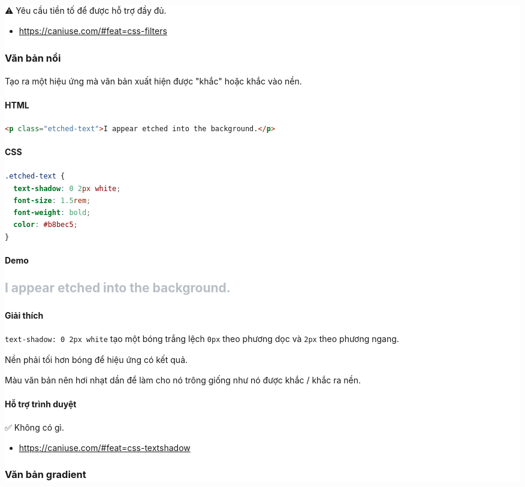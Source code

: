 <span class="snippet__support-note">⚠️ Yêu cầu tiền tố để được hỗ trợ đầy đủ.</span>

* https://caniuse.com/#feat=css-filters



### Văn bản nổi

Tạo ra một hiệu ứng mà văn bản xuất hiện được "khắc" hoặc khắc vào nền.

#### HTML

```html
<p class="etched-text">I appear etched into the background.</p>
```

#### CSS

```css
.etched-text {
  text-shadow: 0 2px white;
  font-size: 1.5rem;
  font-weight: bold;
  color: #b8bec5;
}
```

#### Demo

<div class="snippet-demo">
  <p class="snippet-demo__etched-text">I appear etched into the background.</p>
</div>

<style>
.snippet-demo__etched-text {
  font-size: 1.5rem;
  font-weight: bold;
  color: #b8bec5;
  text-shadow: 0 2px 0 white;
}
</style>

#### Giải thích

`text-shadow: 0 2px white` tạo một bóng trắng lệch `0px` theo phương dọc và `2px` theo phương ngang.

Nền phải tối hơn bóng để hiệu ứng có kết quả.

Màu văn bản nên hơi nhạt dần để làm cho nó trông giống như nó được khắc / khắc ra nền.

#### Hỗ trợ trình duyệt
<span class="snippet__support-note">✅ Không có gì.</span>

* https://caniuse.com/#feat=css-textshadow



### Văn bản gradient
